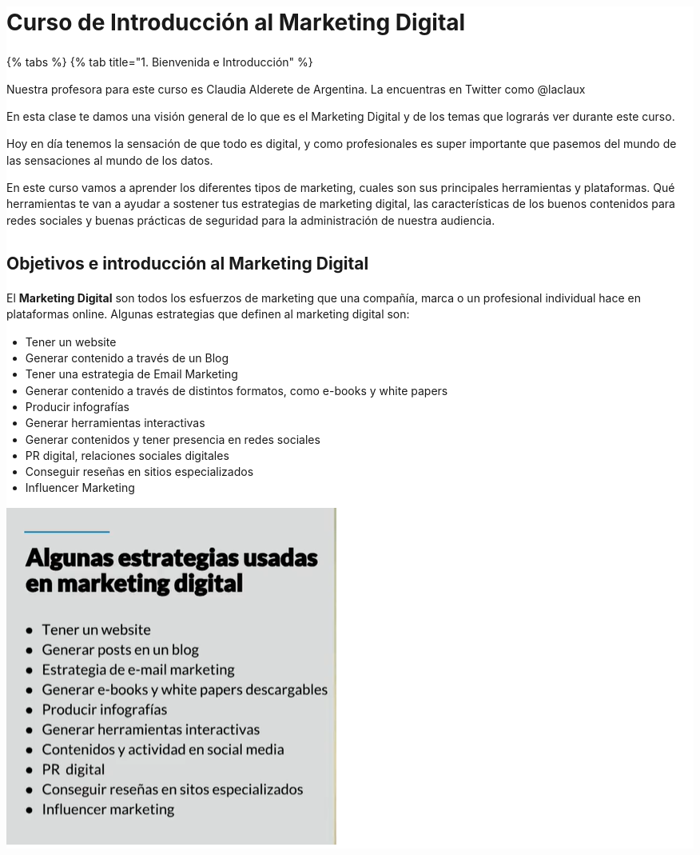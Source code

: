 # Curso de Introducción al Marketing Digital

{% tabs %}
{% tab title="1. Bienvenida e Introducción" %}


Nuestra profesora para este curso es Claudia Alderete de Argentina. La encuentras en Twitter como @laclaux

En esta clase te damos una visión general de lo que es el Marketing Digital y de los temas que lograrás ver durante este curso.

Hoy en día tenemos la sensación de que todo es digital, y como profesionales es super importante que pasemos del mundo de las sensaciones al mundo de los datos.

En este curso vamos a aprender los diferentes tipos de marketing, cuales son sus principales herramientas y plataformas. Qué herramientas te van a ayudar a sostener tus estrategias de marketing digital, las características de los buenos contenidos para redes sociales y buenas prácticas de seguridad para la administración de nuestra audiencia.

## Objetivos e introducción al Marketing Digital

El **Marketing Digital** son todos los esfuerzos de marketing que una compañía, marca o un profesional individual hace en plataformas online. Algunas estrategias que definen al marketing digital son:

* Tener un website
* Generar contenido a través de un Blog
* Tener una estrategia de Email Marketing
* Generar contenido a través de distintos formatos, como e-books y white papers
* Producir infografías
* Generar herramientas interactivas
* Generar contenidos y tener presencia en redes sociales
* PR digital, relaciones sociales digitales
* Conseguir reseñas en sitios especializados
* Influencer Marketing

![](../.gitbook/assets/image%20%2813%29.png)
